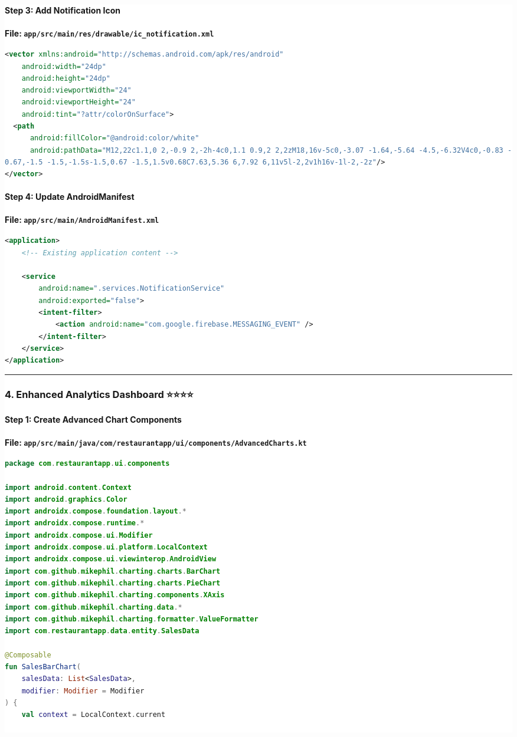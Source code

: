 #### **Step 3: Add Notification Icon**

**File: `app/src/main/res/drawable/ic_notification.xml`**
```xml
<vector xmlns:android="http://schemas.android.com/apk/res/android"
    android:width="24dp"
    android:height="24dp"
    android:viewportWidth="24"
    android:viewportHeight="24"
    android:tint="?attr/colorOnSurface">
  <path
      android:fillColor="@android:color/white"
      android:pathData="M12,22c1.1,0 2,-0.9 2,-2h-4c0,1.1 0.9,2 2,2zM18,16v-5c0,-3.07 -1.64,-5.64 -4.5,-6.32V4c0,-0.83 -0.67,-1.5 -1.5,-1.5s-1.5,0.67 -1.5,1.5v0.68C7.63,5.36 6,7.92 6,11v5l-2,2v1h16v-1l-2,-2z"/>
</vector>
```

#### **Step 4: Update AndroidManifest**

**File: `app/src/main/AndroidManifest.xml`**
```xml
<application>
    <!-- Existing application content -->
    
    <service
        android:name=".services.NotificationService"
        android:exported="false">
        <intent-filter>
            <action android:name="com.google.firebase.MESSAGING_EVENT" />
        </intent-filter>
    </service>
</application>
```

---

### **4. Enhanced Analytics Dashboard** ⭐⭐⭐⭐

#### **Step 1: Create Advanced Chart Components**

**File: `app/src/main/java/com/restaurantapp/ui/components/AdvancedCharts.kt`**
```kotlin
package com.restaurantapp.ui.components

import android.content.Context
import android.graphics.Color
import androidx.compose.foundation.layout.*
import androidx.compose.runtime.*
import androidx.compose.ui.Modifier
import androidx.compose.ui.platform.LocalContext
import androidx.compose.ui.viewinterop.AndroidView
import com.github.mikephil.charting.charts.BarChart
import com.github.mikephil.charting.charts.PieChart
import com.github.mikephil.charting.components.XAxis
import com.github.mikephil.charting.data.*
import com.github.mikephil.charting.formatter.ValueFormatter
import com.restaurantapp.data.entity.SalesData

@Composable
fun SalesBarChart(
    salesData: List<SalesData>,
    modifier: Modifier = Modifier
) {
    val context = LocalContext.current
    
```